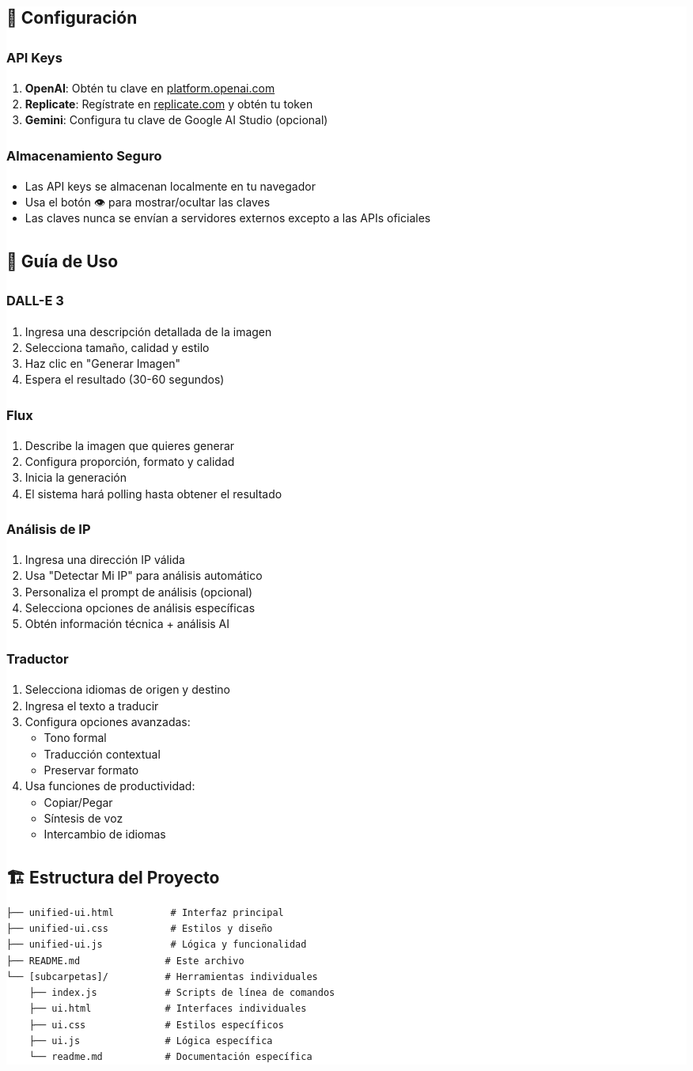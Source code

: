 ## 🔧 Configuración

### API Keys
1. **OpenAI**: Obtén tu clave en [platform.openai.com](https://platform.openai.com/api-keys)
2. **Replicate**: Regístrate en [replicate.com](https://replicate.com) y obtén tu token
3. **Gemini**: Configura tu clave de Google AI Studio (opcional)

### Almacenamiento Seguro
- Las API keys se almacenan localmente en tu navegador
- Usa el botón 👁️ para mostrar/ocultar las claves
- Las claves nunca se envían a servidores externos excepto a las APIs oficiales

## 📖 Guía de Uso

### DALL-E 3
1. Ingresa una descripción detallada de la imagen
2. Selecciona tamaño, calidad y estilo
3. Haz clic en "Generar Imagen"
4. Espera el resultado (30-60 segundos)

### Flux
1. Describe la imagen que quieres generar
2. Configura proporción, formato y calidad
3. Inicia la generación
4. El sistema hará polling hasta obtener el resultado

### Análisis de IP
1. Ingresa una dirección IP válida
2. Usa "Detectar Mi IP" para análisis automático
3. Personaliza el prompt de análisis (opcional)
4. Selecciona opciones de análisis específicas
5. Obtén información técnica + análisis AI

### Traductor
1. Selecciona idiomas de origen y destino
2. Ingresa el texto a traducir
3. Configura opciones avanzadas:
   - Tono formal
   - Traducción contextual
   - Preservar formato
4. Usa funciones de productividad:
   - Copiar/Pegar
   - Síntesis de voz
   - Intercambio de idiomas

## 🏗️ Estructura del Proyecto

```
├── unified-ui.html          # Interfaz principal
├── unified-ui.css           # Estilos y diseño
├── unified-ui.js            # Lógica y funcionalidad
├── README.md               # Este archivo
└── [subcarpetas]/          # Herramientas individuales
    ├── index.js            # Scripts de línea de comandos
    ├── ui.html             # Interfaces individuales
    ├── ui.css              # Estilos específicos
    ├── ui.js               # Lógica específica
    └── readme.md           # Documentación específica
```
